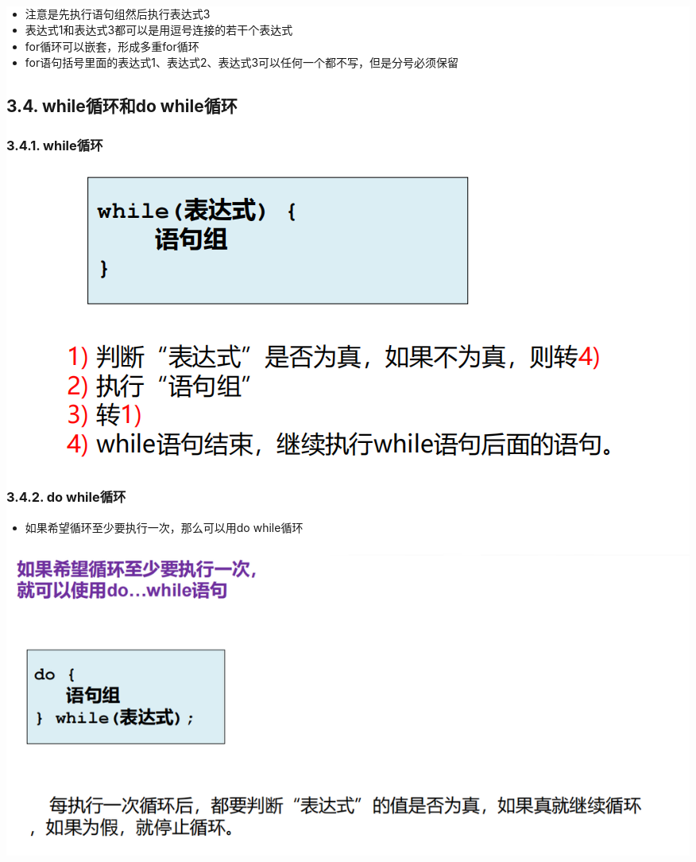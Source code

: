 - 注意是先执行语句组然后执行表达式3
- 表达式1和表达式3都可以是用逗号连接的若干个表达式
- for循环可以嵌套，形成多重for循环
- for语句括号里面的表达式1、表达式2、表达式3可以任何一个都不写，但是分号必须保留

## 3.4. while循环和do while循环

### 3.4.1. while循环

<center><img src='assets/img/posts/20220225/11.jpg'></center>

### 3.4.2. do while循环
- 如果希望循环至少要执行一次，那么可以用do while循环

<center><img src='assets/img/posts/20220225/12.jpg'></center>

